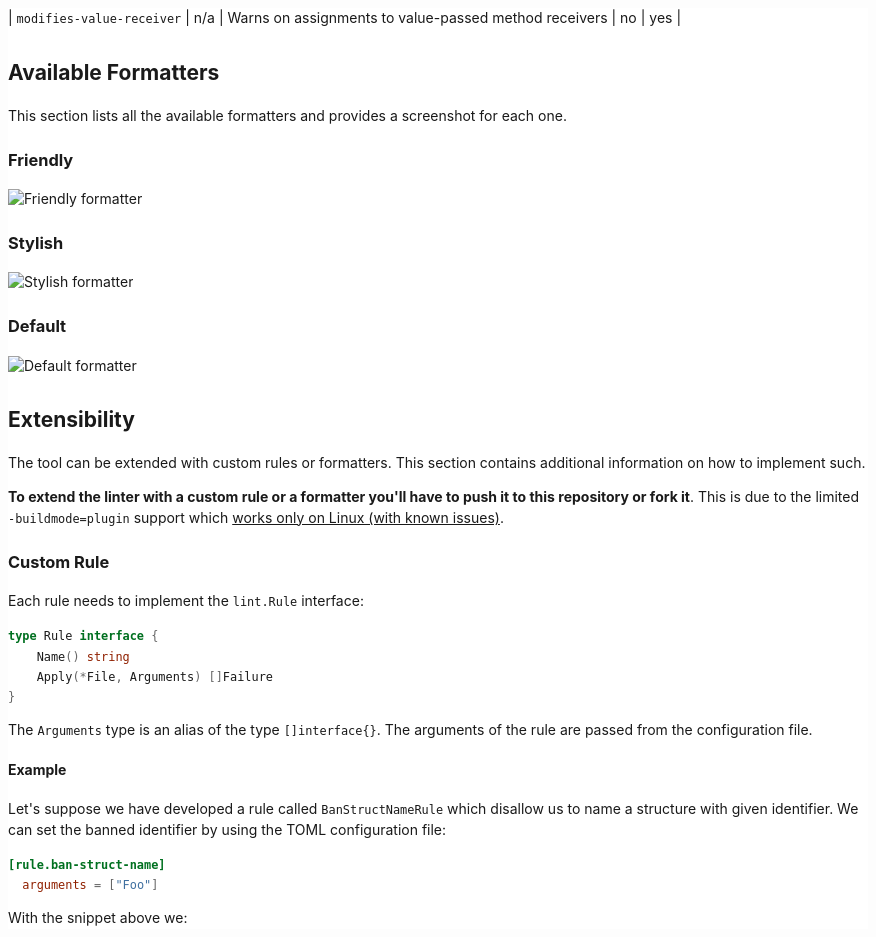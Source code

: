 | `modifies-value-receiver` |  n/a   | Warns on assignments to value-passed method receivers        |    no    |  yes  |

## Available Formatters

This section lists all the available formatters and provides a screenshot for each one.

### Friendly

![Friendly formatter](/assets/friendly-formatter.png)

### Stylish

![Stylish formatter](/assets/stylish-formatter.png)

### Default

![Default formatter](/assets/default-formatter.png)

## Extensibility

The tool can be extended with custom rules or formatters. This section contains additional information on how to implement such.

**To extend the linter with a custom rule or a formatter you'll have to push it to this repository or fork it**. This is due to the limited `-buildmode=plugin` support which [works only on Linux (with known issues)](https://golang.org/pkg/plugin/).

### Custom Rule

Each rule needs to implement the `lint.Rule` interface:

```go
type Rule interface {
	Name() string
	Apply(*File, Arguments) []Failure
}
```

The `Arguments` type is an alias of the type `[]interface{}`. The arguments of the rule are passed from the configuration file.

#### Example

Let's suppose we have developed a rule called `BanStructNameRule` which disallow us to name a structure with given identifier. We can set the banned identifier by using the TOML configuration file:

```toml
[rule.ban-struct-name]
  arguments = ["Foo"]
```

With the snippet above we:
